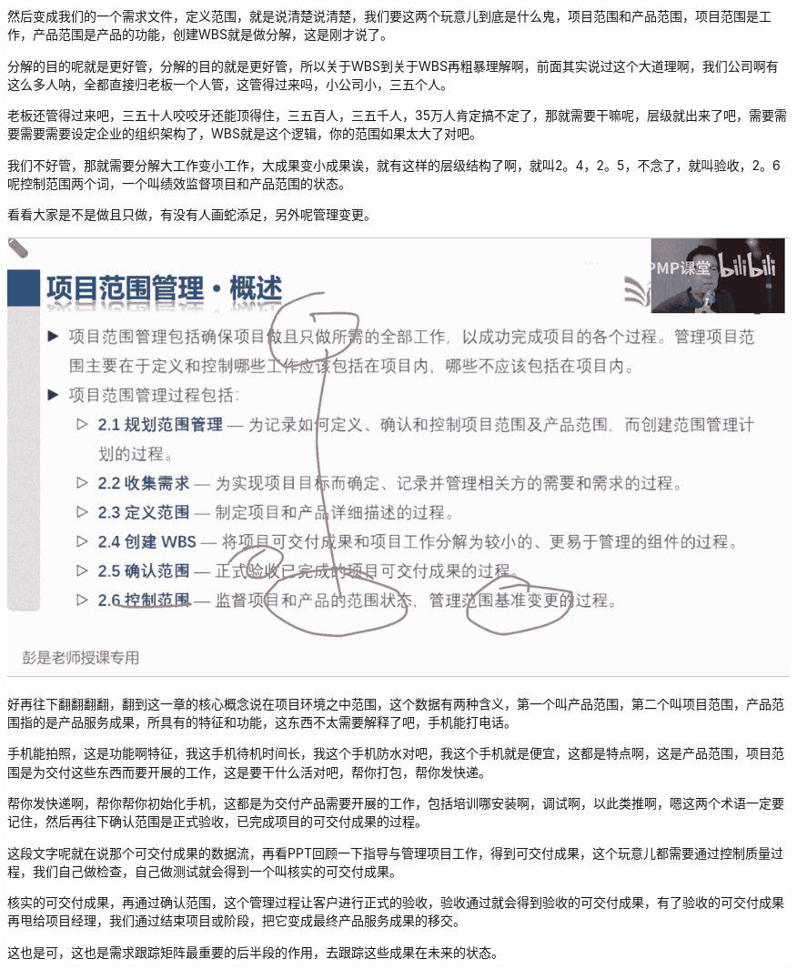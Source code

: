 然后变成我们的一个需求文件，定义范围，就是说清楚说清楚，我们要这两个玩意儿到底是什么鬼，项目范围和产品范围，项目范围是工作，产品范围是产品的功能，创建WBS就是做分解，这是刚才说了。

分解的目的呢就是更好管，分解的目的就是更好管，所以关于WBS到关于WBS再粗暴理解啊，前面其实说过这个大道理啊，我们公司啊有这么多人呐，全都直接归老板一个人管，这管得过来吗，小公司小，三五个人。

老板还管得过来吧，三五十人咬咬牙还能顶得住，三五百人，三五千人，35万人肯定搞不定了，那就需要干嘛呢，层级就出来了吧，需要需要需要需要设定企业的组织架构了，WBS就是这个逻辑，你的范围如果太大了对吧。

我们不好管，那就需要分解大工作变小工作，大成果变小成果诶，就有这样的层级结构了啊，就叫2。4，2。5，不念了，就叫验收，2。6呢控制范围两个词，一个叫绩效监督项目和产品范围的状态。

看看大家是不是做且只做，有没有人画蛇添足，另外呢管理变更。

![](img/64abca9bea3f482b3b1a1bec116c3fc5_21.png)

好再往下翻翻翻翻，翻到这一章的核心概念说在项目环境之中范围，这个数据有两种含义，第一个叫产品范围，第二个叫项目范围，产品范围指的是产品服务成果，所具有的特征和功能，这东西不太需要解释了吧，手机能打电话。

手机能拍照，这是功能啊特征，我这手机待机时间长，我这个手机防水对吧，我这个手机就是便宜，这都是特点啊，这是产品范围，项目范围是为交付这些东西而要开展的工作，这是要干什么活对吧，帮你打包，帮你发快递。

帮你发快递啊，帮你帮你初始化手机，这都是为交付产品需要开展的工作，包括培训哪安装啊，调试啊，以此类推啊，嗯这两个术语一定要记住，然后再往下确认范围是正式验收，已完成项目的可交付成果的过程。

这段文字呢就在说那个可交付成果的数据流，再看PPT回顾一下指导与管理项目工作，得到可交付成果，这个玩意儿都需要通过控制质量过程，我们自己做检查，自己做测试就会得到一个叫核实的可交付成果。

核实的可交付成果，再通过确认范围，这个管理过程让客户进行正式的验收，验收通过就会得到验收的可交付成果，有了验收的可交付成果再甩给项目经理，我们通过结束项目或阶段，把它变成最终产品服务成果的移交。

这也是可，这也是需求跟踪矩阵最重要的后半段的作用，去跟踪这些成果在未来的状态。
